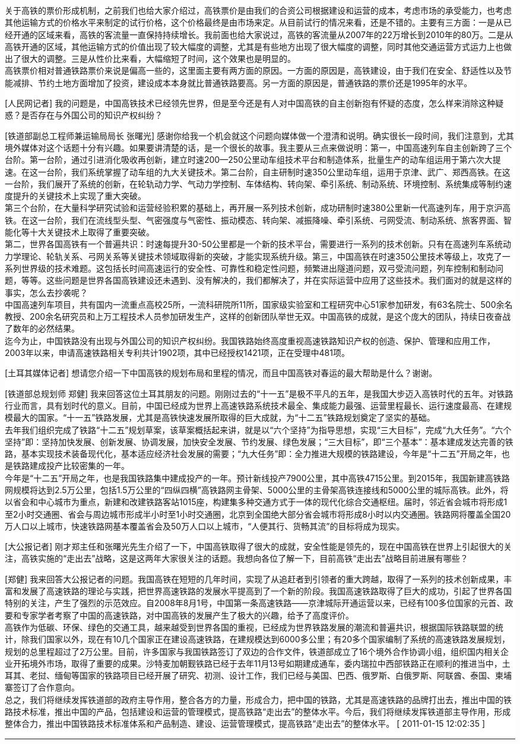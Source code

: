 关于高铁的票价形成机制，之前我们也给大家介绍过，高铁票价是由我们的合资公司根据建设和运营的成本，考虑市场的承受能力，也考虑其他运输方式的价格水平来制定的试行价格，这个价格最终是由市场来定。从目前试行的情况来看，还是不错的。主要有三方面：一是从已经开通的区域来看，高铁的客流量一直保持持续增长。我前面也给大家说过，高铁的客流量从2007年的22万增长到2010年的80万。二是从高铁开通的区域，其他运输方式的价值出现了较大幅度的调整，尤其是有些地方出现了很大幅度的调整，同时其他交通运营方式运力上也做出了很大的调整。三是从性价比来看，大幅缩短了时间，这个效果也是明显的。  
高铁票价相对普通铁路票价来说是偏高一些的，这里面主要有两方面的原因。一方面的原因是，高铁建设，由于我们在安全、舒适性以及节能减排、节约土地方面增加了投资，建设成本本身就比普通铁路要高。另一方面的原因是，普通铁路的票价还是1995年的水平。  
  
[人民网记者]
我的问题是，中国高铁技术已经领先世界，但是至今还是有人对中国高铁的自主创新抱有怀疑的态度，怎么样来消除这种疑惑？是否存在与外国公司的知识产权纠纷？  
  
[铁道部副总工程师兼运输局局长 张曙光]
感谢你给我一个机会就这个问题向媒体做一个澄清和说明。确实很长一段时间，我们注意到，尤其境外媒体对这个话题十分有兴趣。如果要讲清楚的话，是一个很长的故事。我主要从三点来做说明：第一，中国高速列车自主创新跨了三个台阶。第一台阶，通过引进消化吸收再创新，建立时速200—250公里动车组技术平台和制造体系，批量生产的动车组运用于第六次大提速。在这一台阶，我们系统掌握了动车组的九大关键技术。第二台阶，自主研制时速350公里动车组，运用于京津、武广、郑西高铁。在这一台阶，我们展开了系统的创新，在轮轨动力学、气动力学控制、车体结构、转向架、牵引系统、制动系统、环境控制、系统集成等制约速度提升的关键技术上实现了重大突破。  
第三个台阶，在大量科学研究试验和运营经验积累的基础上，再开展一系列技术创新，成功研制时速380公里新一代高速列车，用于京沪高铁。在这一台阶，我们在流线型头型、气密强度与气密性、振动模态、转向架、减振降噪、牵引系统、弓网受流、制动系统、旅客界面、智能化等十大关键技术上取得了重要突破。  
第二，世界各国高铁有一个普遍共识：时速每提升30-50公里都是一个新的技术平台，需要进行一系列的技术创新。只有在高速列车系统动力学理论、轮轨关系、弓网关系等关键技术领域取得新的突破，才能实现系统升级。第三，中国高铁在时速350公里技术等级上，攻克了一系列世界级的技术难题。这包括长时间高速运行的安全性、可靠性和稳定性问题，频繁进出隧道问题，双弓受流问题，列车控制和制动问题，等等。这些问题是世界各国高铁建设还未遇到、没有解决的，我们都解决了，并在实际运营中应用了这些技术。我们面对的就是这样的事实，怎么去抄袭呢？  
中国高速列车项目，共有国内一流重点高校25所，一流科研院所11所，国家级实验室和工程研究中心51家参加研发，有63名院士、500余名教授、200余名研究员和上万工程技术人员参加研发生产，这样的创新团队举世无双。中国高铁的成就，是这个庞大的团队，持续日夜奋战了数年的必然结果。  
迄今为止，中国铁路没有出现与外国公司的知识产权纠纷。我国铁路始终高度重视高速铁路知识产权的创造、保护、管理和应用工作，2003年以来，申请高速铁路相关专利共计1902项，其中已经授权1421项，正在受理中481项。  
  
[土耳其媒体记者] 想请您介绍一下中国高铁的规划布局和里程的情况，而且中国高铁对春运的最大帮助是什么？谢谢。  
  
[铁道部总规划师 郑健]
我来回答这位土耳其朋友的问题。刚刚过去的“十一五”是极不平凡的五年，是我国大步迈入高铁时代的五年。对铁路行业而言，具有划时代的意义。目前，中国已经成为世界上高速铁路系统技术最全、集成能力最强、运营里程最长、运行速度最高、在建规模最大的国家。“十一五”铁路发展，尤其是高铁快速发展所取得的巨大成就，为“十二五”铁路规划奠定了坚实的基础。  
去年我们组织完成了铁路“十二五”规划草案，该草案概括起来讲，就是以“六个坚持”为指导思想，实现“三大目标”，完成“九大任务”。“六个坚持”即：坚持加快发展、创新发展、协调发展，加快安全发展、节约发展、绿色发展；“三大目标”，即“三个基本”：基本建成发达完善的铁路，基本实现技术装备现代化，基本适应经济社会发展的需要；“九大任务”即：全力推进大规模的铁路建设，今年是“十二五”开局之年，也是铁路建成投产比较密集的一年。  
今年是“十二五”开局之年，也是我国铁路集中建成投产的一年。预计新线投产7900公里，其中高铁4715公里。到2015年，我国新建高铁路网规模将达到2.5万公里，包括1.5万公里的“四纵四横”高铁路网主骨架、5000公里的主骨架高铁连接线和5000公里的城际高铁。此外，将以省会和中心城市为重点，新建和改建铁路客站1015座，构建集多种交通方式于一体的现代化综合交通枢纽。届时，邻近省会城市将形成1至2小时交通圈、省会与周边城市形成半小时至1小时交通圈，北京到全国绝大部分省会城市将形成8小时以内交通圈。铁路网将覆盖全国20万人口以上城市，快速铁路网基本覆盖省会及50万人口以上城市，“人便其行、货畅其流”的目标将成为现实。  
  
[大公报记者]
刚才郑主任和张曙光先生介绍了一下，中国高铁取得了很大的成就，安全性能是领先的，现在中国高铁在世界上引起很大的关注，高铁实施的“走出去”战略，这是这两年大家很关注的话题。我想向各位了解一下，目前高铁“走出去”战略目前进展有哪些？  
  
[郑健]
我来回答大公报记者的问题。我国高铁在短短的几年时间，实现了从追赶者到引领者的重大跨越，取得了一系列的技术创新成果，丰富和发展了高速铁路的理论与实践，把世界高速铁路的发展水平提高到了一个新的阶段。我国高速铁路取得了巨大的成功，引起了世界各国特别的关注，产生了强烈的示范效应。自2008年8月1号，中国第一条高速铁路——京津城际开通运营以来，已经有100多位国家的元首、政要和专家学者考察了中国的高速铁路，对中国高铁的发展产生了极大的兴趣，给予了高度评价。  
高铁作为低碳、环保、绿色的交通工具，越来越受到世界各国的重视，已经成为世界铁路发展的潮流和普遍共识，根据国际铁路联盟的统计，除我们国家以外，现在有10几个国家正在建设高速铁路，在建规模达到6000多公里；有20多个国家编制了系统的高速铁路发展规划，规划的总里程超过了2万公里。目前，许多国家与我国铁路签订了双边的合作文件，铁道部成立了16个境外合作协调小组，组织国内相关企业开拓境外市场，取得了重要的成果。沙特麦加朝觐铁路已经于去年11月13号如期建成通车，委内瑞拉中西部铁路正在顺利的推进当中，土耳其、老挝、缅甸等国家的铁路项目已经开展了研究、初测、设计工作，我们已经与美国、巴西、俄罗斯、白俄罗斯、阿联酋、泰国、柬埔寨签订了合作意向。  
总之，我们将继续发挥铁道部的政府主导作用，整合各方的力量，形成合力，把中国的铁路，尤其是高速铁路的品牌打出去，推出中国的铁路技术标准，推出中国的产品，包括建设和运营的管理模式，提高铁路“走出去”的整体水平。今后，我们将继续发挥铁道部主导作用，形成整体合力，推出中国铁路技术标准体系和产品制造、建设、运营管理模式，提高铁路“走出去”的整体水平。
[ 2011-01-15 12:02:35 ]

  
  
  
---